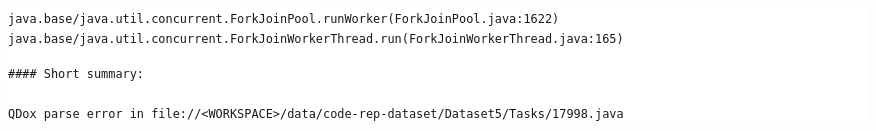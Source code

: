 	java.base/java.util.concurrent.ForkJoinPool.runWorker(ForkJoinPool.java:1622)
	java.base/java.util.concurrent.ForkJoinWorkerThread.run(ForkJoinWorkerThread.java:165)
```
#### Short summary: 

QDox parse error in file://<WORKSPACE>/data/code-rep-dataset/Dataset5/Tasks/17998.java